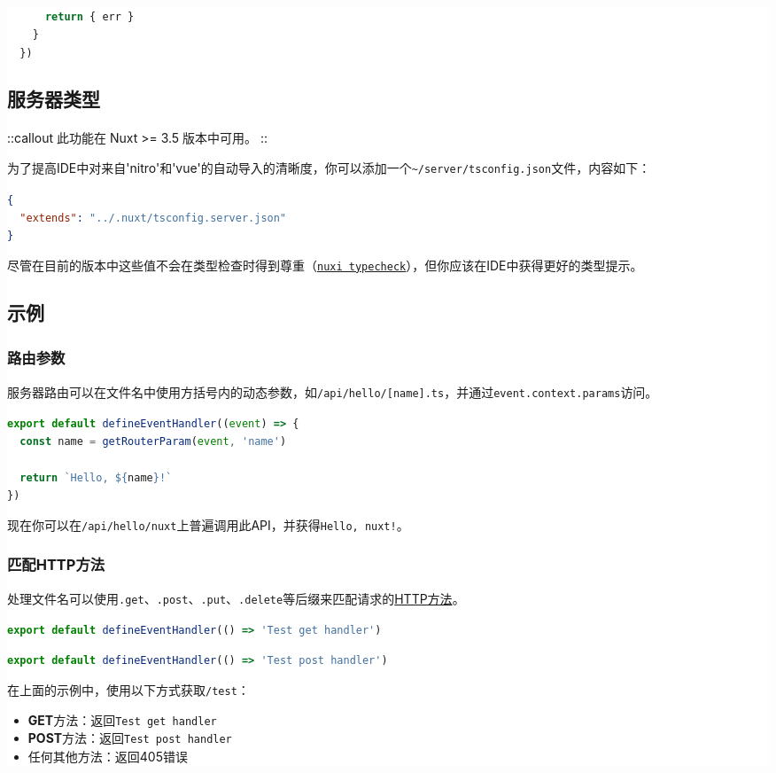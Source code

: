 ```ts [server/utils/handler.ts]
      return { err }
    }
  })
```

## 服务器类型

::callout
此功能在 Nuxt >= 3.5 版本中可用。
::

为了提高IDE中对来自'nitro'和'vue'的自动导入的清晰度，你可以添加一个`~/server/tsconfig.json`文件，内容如下：

```json [server/tsconfig.json]
{
  "extends": "../.nuxt/tsconfig.server.json"
}
```

尽管在目前的版本中这些值不会在类型检查时得到尊重（[`nuxi typecheck`](/docs/api/commands/typecheck)），但你应该在IDE中获得更好的类型提示。

## 示例

### 路由参数

服务器路由可以在文件名中使用方括号内的动态参数，如`/api/hello/[name].ts`，并通过`event.context.params`访问。

```ts [server/api/hello/[name\\].ts]
export default defineEventHandler((event) => {
  const name = getRouterParam(event, 'name')

  return `Hello, ${name}!`
})
```

现在你可以在`/api/hello/nuxt`上普遍调用此API，并获得`Hello, nuxt!`。

### 匹配HTTP方法

处理文件名可以使用`.get`、`.post`、`.put`、`.delete`等后缀来匹配请求的[HTTP方法](https://developer.mozilla.org/en-US/docs/Web/HTTP/Methods)。

```ts [server/api/test.get.ts]
export default defineEventHandler(() => 'Test get handler')
```

```ts [server/api/test.post.ts]
export default defineEventHandler(() => 'Test post handler')
```

在上面的示例中，使用以下方式获取`/test`：

- **GET**方法：返回`Test get handler`
- **POST**方法：返回`Test post handler`
- 任何其他方法：返回405错误
